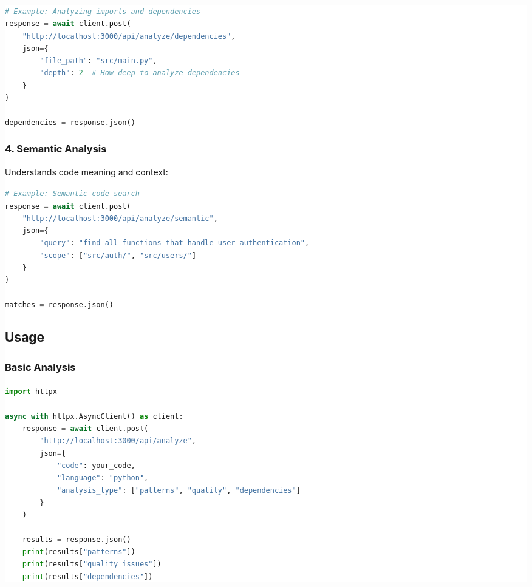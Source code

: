 ```python
# Example: Analyzing imports and dependencies
response = await client.post(
    "http://localhost:3000/api/analyze/dependencies",
    json={
        "file_path": "src/main.py",
        "depth": 2  # How deep to analyze dependencies
    }
)

dependencies = response.json()
```

### 4. Semantic Analysis

Understands code meaning and context:

```python
# Example: Semantic code search
response = await client.post(
    "http://localhost:3000/api/analyze/semantic",
    json={
        "query": "find all functions that handle user authentication",
        "scope": ["src/auth/", "src/users/"]
    }
)

matches = response.json()
```

## Usage

### Basic Analysis

```python
import httpx

async with httpx.AsyncClient() as client:
    response = await client.post(
        "http://localhost:3000/api/analyze",
        json={
            "code": your_code,
            "language": "python",
            "analysis_type": ["patterns", "quality", "dependencies"]
        }
    )
    
    results = response.json()
    print(results["patterns"])
    print(results["quality_issues"])
    print(results["dependencies"])
```
